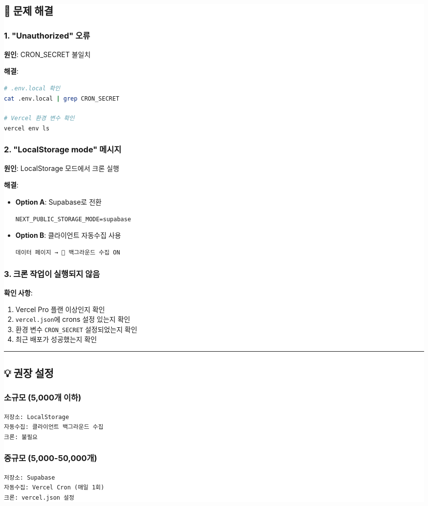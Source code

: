
## 🚨 문제 해결

### **1. "Unauthorized" 오류**

**원인**: CRON_SECRET 불일치

**해결**:
```bash
# .env.local 확인
cat .env.local | grep CRON_SECRET

# Vercel 환경 변수 확인
vercel env ls
```

### **2. "LocalStorage mode" 메시지**

**원인**: LocalStorage 모드에서 크론 실행

**해결**:
- **Option A**: Supabase로 전환
  ```env
  NEXT_PUBLIC_STORAGE_MODE=supabase
  ```
- **Option B**: 클라이언트 자동수집 사용
  ```
  데이터 페이지 → 🔵 백그라운드 수집 ON
  ```

### **3. 크론 작업이 실행되지 않음**

**확인 사항**:
1. Vercel Pro 플랜 이상인지 확인
2. `vercel.json`에 crons 설정 있는지 확인
3. 환경 변수 `CRON_SECRET` 설정되었는지 확인
4. 최근 배포가 성공했는지 확인

---

## 💡 권장 설정

### **소규모 (5,000개 이하)**

```
저장소: LocalStorage
자동수집: 클라이언트 백그라운드 수집
크론: 불필요
```

### **중규모 (5,000-50,000개)**

```
저장소: Supabase
자동수집: Vercel Cron (매일 1회)
크론: vercel.json 설정
```
